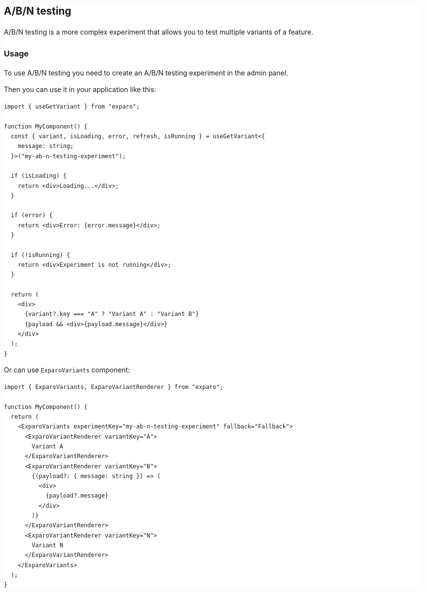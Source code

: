 ## A/B/N testing

A/B/N testing is a more complex experiment that allows you to test multiple variants of a feature.

### Usage

To use A/B/N testing you need to create an A/B/N testing experiment in the admin panel.

Then you can use it in your application like this:

```tsx
import { useGetVariant } from "exparo";

function MyComponent() {
  const { variant, isLoading, error, refresh, isRunning } = useGetVariant<{
    message: string;
  }>("my-ab-n-testing-experiment");

  if (isLoading) {
    return <div>Loading...</div>;
  }

  if (error) {
    return <div>Error: {error.message}</div>;
  }

  if (!isRunning) {
    return <div>Experiment is not running</div>;
  }

  return (
    <div>
      {variant?.key === "A" ? "Variant A" : "Variant B"}
      {payload && <div>{payload.message}</div>}
    </div>
  );
}
```

Or can use `ExparoVariants` component:

```tsx
import { ExparoVariants, ExparoVariantRenderer } from "exparo";

function MyComponent() {
  return (
    <ExparoVariants experimentKey="my-ab-n-testing-experiment" fallback="Fallback">
      <ExparoVariantRenderer variantKey="A">
        Variant A
      </ExparoVariantRenderer>
      <ExparoVariantRenderer variantKey="B">
        {(payload?: { message: string }) => (
          <div>
            {payload?.message}
          </div>
        )}
      </ExparoVariantRenderer>
      <ExparoVariantRenderer variantKey="N">
        Variant N  
      </ExparoVariantRenderer>
    </ExparoVariants>
  );
}
```
